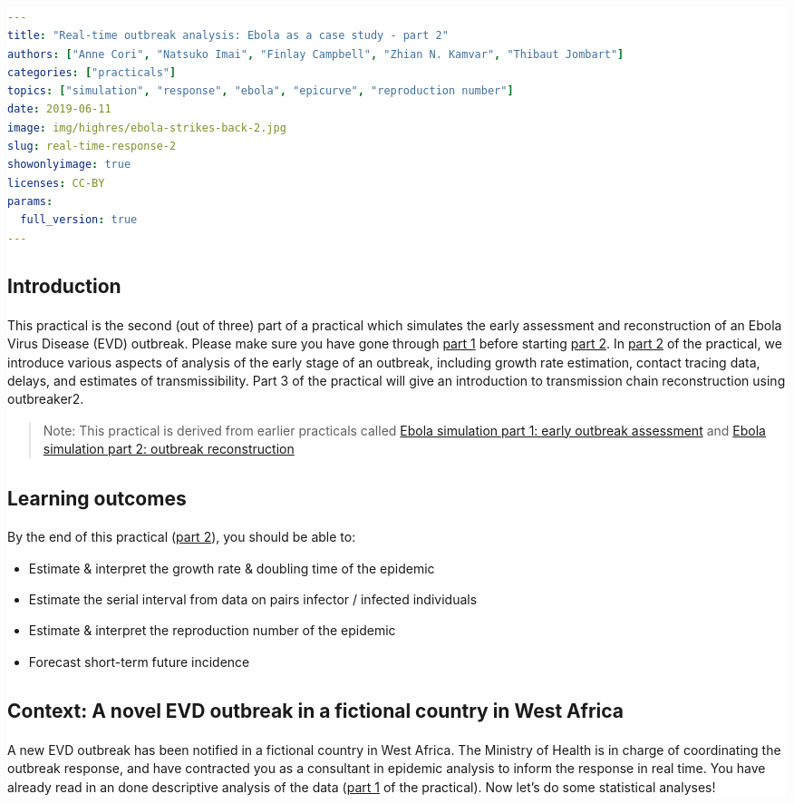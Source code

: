 ```yaml
---
title: "Real-time outbreak analysis: Ebola as a case study - part 2"
authors: ["Anne Cori", "Natsuko Imai", "Finlay Campbell", "Zhian N. Kamvar", "Thibaut Jombart"]
categories: ["practicals"]
topics: ["simulation", "response", "ebola", "epicurve", "reproduction number"]
date: 2019-06-11
image: img/highres/ebola-strikes-back-2.jpg
slug: real-time-response-2
showonlyimage: true
licenses: CC-BY
params:
  full_version: true
---
```


## Introduction

This practical is the second (out of three) part of a practical which
simulates the early assessment and reconstruction of an Ebola Virus
Disease (EVD) outbreak. Please make sure you have gone through [part
1](./real-time-response-1.html) before starting [part
2](./real-time-response-2.html). In [part
2](./real-time-response-2.html) of the practical, we introduce various
aspects of analysis of the early stage of an outbreak, including growth
rate estimation, contact tracing data, delays, and estimates of
transmissibility. Part 3 of the practical will give an introduction to
transmission chain reconstruction using outbreaker2.

> Note: This practical is derived from earlier practicals called [Ebola
> simulation part 1: early outbreak
> assessment](./simulated-evd-early.html) and [Ebola simulation part 2:
> outbreak reconstruction](./practical-ebola-reconstruction.html)

## Learning outcomes

By the end of this practical ([part 2](./real-time-response-2.html)),
you should be able to:

  - Estimate & interpret the growth rate & doubling time of the epidemic

  - Estimate the serial interval from data on pairs infector / infected
    individuals

  - Estimate & interpret the reproduction number of the epidemic

  - Forecast short-term future incidence

## Context: A novel EVD outbreak in a fictional country in West Africa

A new EVD outbreak has been notified in a fictional country in West
Africa. The Ministry of Health is in charge of coordinating the outbreak
response, and have contracted you as a consultant in epidemic analysis
to inform the response in real time. You have already read in an done
descriptive analysis of the data ([part 1](./real-time-response-1.html)
of the practical). Now let’s do some statistical analyses\!
